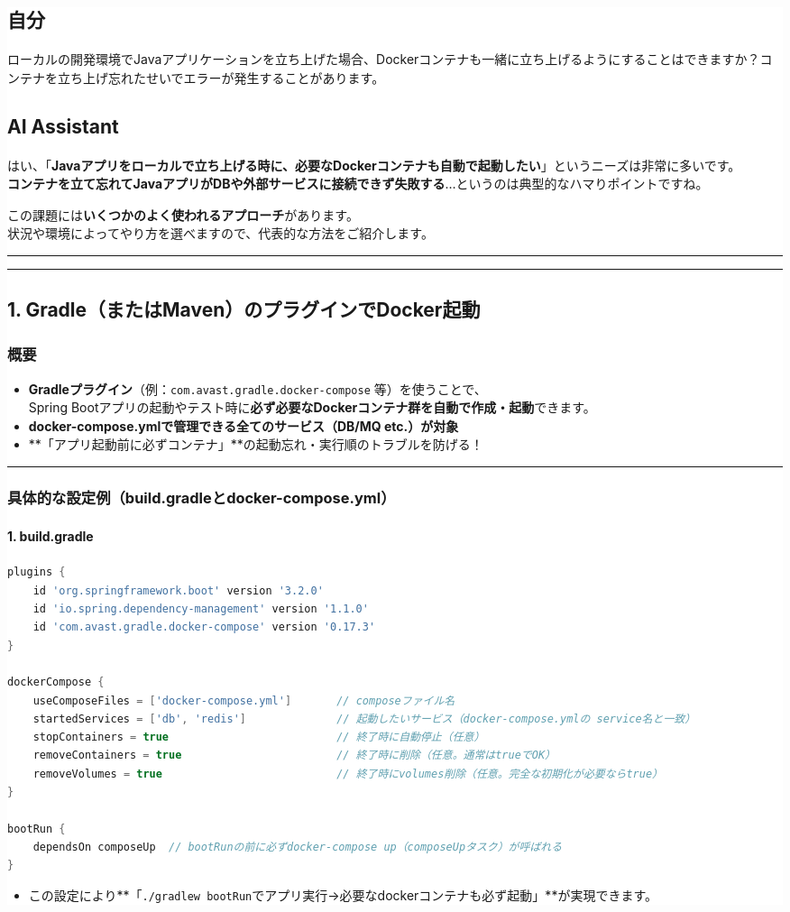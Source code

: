 ## 自分
ローカルの開発環境でJavaアプリケーションを立ち上げた場合、Dockerコンテナも一緒に立ち上げるようにすることはできますか？コンテナを立ち上げ忘れたせいでエラーが発生することがあります。

## AI Assistant
はい、「**Javaアプリをローカルで立ち上げる時に、必要なDockerコンテナも自動で起動したい**」というニーズは非常に多いです。  
**コンテナを立て忘れてJavaアプリがDBや外部サービスに接続できず失敗する**…というのは典型的なハマりポイントですね。

この課題には**いくつかのよく使われるアプローチ**があります。  
状況や環境によってやり方を選べますので、代表的な方法をご紹介します。

---

---

## 1. Gradle（またはMaven）のプラグインでDocker起動

### 概要

- **Gradleプラグイン**（例：`com.avast.gradle.docker-compose` 等）を使うことで、  
  Spring Bootアプリの起動やテスト時に**必ず必要なDockerコンテナ群を自動で作成・起動**できます。
- **docker-compose.ymlで管理できる全てのサービス（DB/MQ etc.）が対象**
- **「アプリ起動前に必ずコンテナ」**の起動忘れ・実行順のトラブルを防げる！

---

### 具体的な設定例（build.gradleとdocker-compose.yml）

#### 1. build.gradle

```groovy
plugins {
    id 'org.springframework.boot' version '3.2.0'
    id 'io.spring.dependency-management' version '1.1.0'
    id 'com.avast.gradle.docker-compose' version '0.17.3'
}

dockerCompose {
    useComposeFiles = ['docker-compose.yml']       // composeファイル名
    startedServices = ['db', 'redis']              // 起動したいサービス（docker-compose.ymlの service名と一致）
    stopContainers = true                          // 終了時に自動停止（任意）
    removeContainers = true                        // 終了時に削除（任意。通常はtrueでOK）
    removeVolumes = true                           // 終了時にvolumes削除（任意。完全な初期化が必要ならtrue）
}

bootRun {
    dependsOn composeUp  // bootRunの前に必ずdocker-compose up（composeUpタスク）が呼ばれる
}
```


- この設定により**「`./gradlew bootRun`でアプリ実行→必要なdockerコンテナも必ず起動」**が実現できます。

